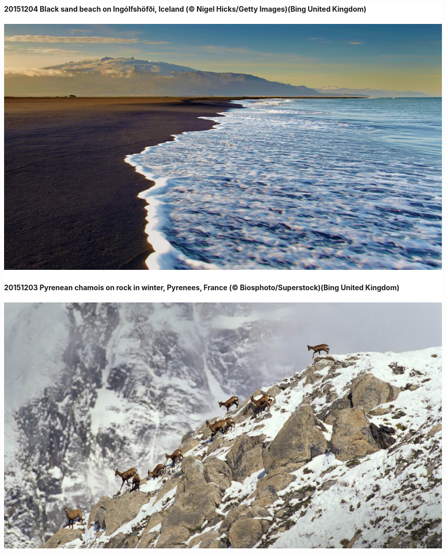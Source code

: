 #### 20151204 Black sand beach on Ingólfshöfði, Iceland (© Nigel Hicks/Getty Images)(Bing United Kingdom)

![](20151204_IngolfshofdiBlackSand_1366x768.jpg)

#### 20151203 Pyrenean chamois on rock in winter, Pyrenees, France (© Biosphoto/Superstock)(Bing United Kingdom)

![](20151203_PyreneanChamois_1366x768.jpg)
